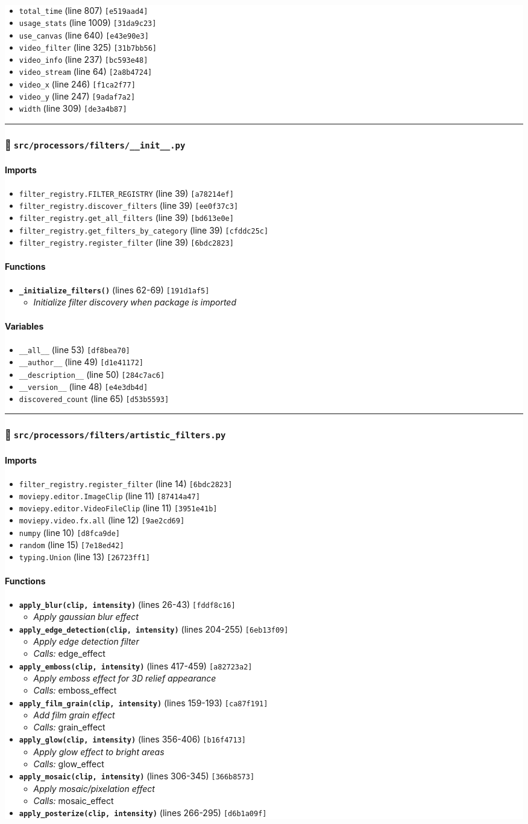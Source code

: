 - `total_time` (line 807) `[e519aad4]`
- `usage_stats` (line 1009) `[31da9c23]`
- `use_canvas` (line 640) `[e43e90e3]`
- `video_filter` (line 325) `[31b7bb56]`
- `video_info` (line 237) `[bc593e48]`
- `video_stream` (line 64) `[2a8b4724]`
- `video_x` (line 246) `[f1ca2f77]`
- `video_y` (line 247) `[9adaf7a2]`
- `width` (line 309) `[de3a4b87]`

---

### 📄 `src/processors/filters/__init__.py`

#### Imports
- `filter_registry.FILTER_REGISTRY` (line 39) `[a78214ef]`
- `filter_registry.discover_filters` (line 39) `[ee0f37c3]`
- `filter_registry.get_all_filters` (line 39) `[bd613e0e]`
- `filter_registry.get_filters_by_category` (line 39) `[cfddc25c]`
- `filter_registry.register_filter` (line 39) `[6bdc2823]`

#### Functions
- **`_initialize_filters()`** (lines 62-69) `[191d1af5]`
  - *Initialize filter discovery when package is imported*

#### Variables
- `__all__` (line 53) `[df8bea70]`
- `__author__` (line 49) `[d1e41172]`
- `__description__` (line 50) `[284c7ac6]`
- `__version__` (line 48) `[e4e3db4d]`
- `discovered_count` (line 65) `[d53b5593]`

---

### 📄 `src/processors/filters/artistic_filters.py`

#### Imports
- `filter_registry.register_filter` (line 14) `[6bdc2823]`
- `moviepy.editor.ImageClip` (line 11) `[87414a47]`
- `moviepy.editor.VideoFileClip` (line 11) `[3951e41b]`
- `moviepy.video.fx.all` (line 12) `[9ae2cd69]`
- `numpy` (line 10) `[d8fca9de]`
- `random` (line 15) `[7e18ed42]`
- `typing.Union` (line 13) `[26723ff1]`

#### Functions
- **`apply_blur(clip, intensity)`** (lines 26-43) `[fddf8c16]`
  - *Apply gaussian blur effect*
- **`apply_edge_detection(clip, intensity)`** (lines 204-255) `[6eb13f09]`
  - *Apply edge detection filter*
  - *Calls:* edge_effect
- **`apply_emboss(clip, intensity)`** (lines 417-459) `[a82723a2]`
  - *Apply emboss effect for 3D relief appearance*
  - *Calls:* emboss_effect
- **`apply_film_grain(clip, intensity)`** (lines 159-193) `[ca87f191]`
  - *Add film grain effect*
  - *Calls:* grain_effect
- **`apply_glow(clip, intensity)`** (lines 356-406) `[b16f4713]`
  - *Apply glow effect to bright areas*
  - *Calls:* glow_effect
- **`apply_mosaic(clip, intensity)`** (lines 306-345) `[366b8573]`
  - *Apply mosaic/pixelation effect*
  - *Calls:* mosaic_effect
- **`apply_posterize(clip, intensity)`** (lines 266-295) `[d6b1a09f]`